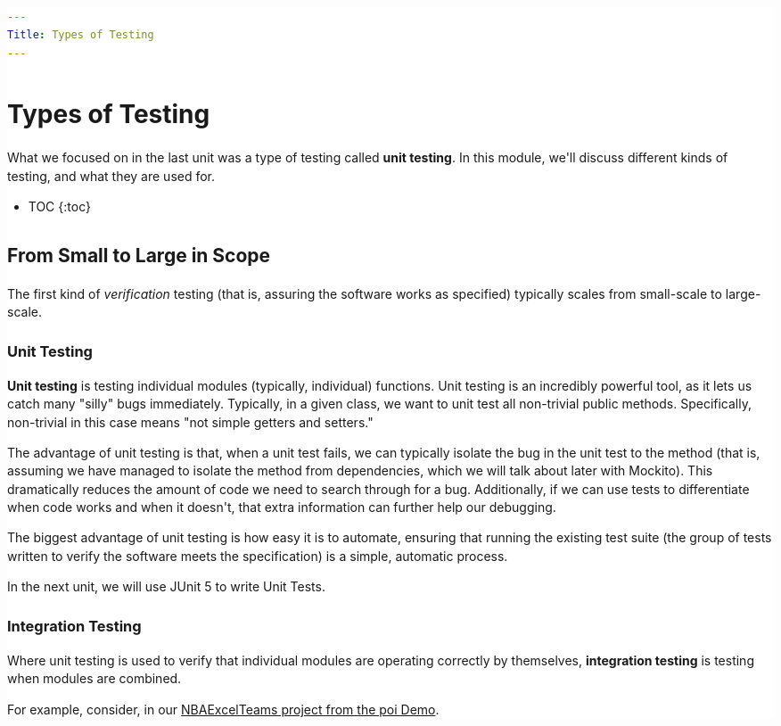 ```yaml
---
Title: Types of Testing
---
```


# Types of Testing

What we focused on in the last unit was a type of testing
called **unit testing**. In this module, we'll discuss
different kinds of testing, and what they are used for.

* TOC
{:toc}



## From Small to Large in Scope

The first kind of *verification* testing (that is, assuring the
software works as specified) typically scales from small-scale
to large-scale.

### Unit Testing

**Unit testing** is testing individual modules (typically, individual)
functions. Unit testing is an incredibly powerful tool, as it
lets us catch many "silly" bugs immediately. Typically, in a given
class, we want to unit test all non-trivial public methods. Specifically,
non-trivial in this case means "not simple getters and setters."

The advantage of unit testing is that, when a unit test fails, we can
typically isolate the bug in the unit test to the method (that is, assuming we
have managed to isolate the method from dependencies, which we
will talk about later with Mockito). This dramatically reduces the
amount of code we need to search through for a bug. Additionally, if
we can use tests to differentiate when code works and when it doesn't, that
extra information can further help our debugging.

The biggest advantage of unit testing is how easy it is to automate,
ensuring that running the existing test suite (the group of tests written
to verify the software meets the specification) is a simple, automatic process.

In the next unit, we will use JUnit 5 to write Unit Tests.

### Integration Testing

Where unit testing is used to verify that individual modules are
operating correctly by themselves, **integration testing** is testing
when modules are combined.

For example, consider, in our [NBAExcelTeams project from the
poi Demo](https://github.com/sde-coursepack/NBAExcelTeams).
